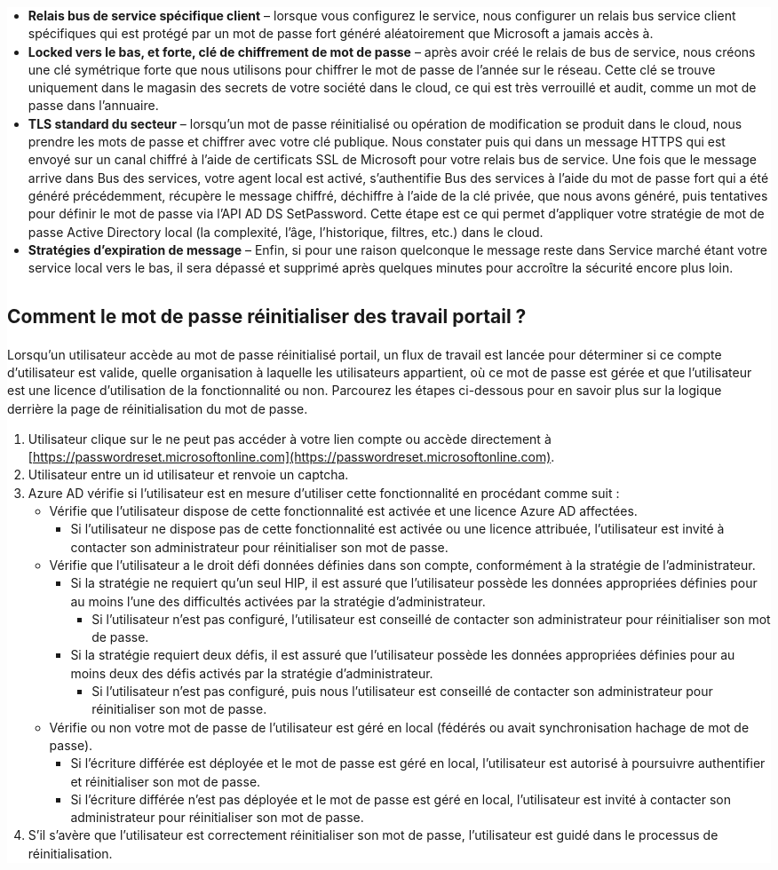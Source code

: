 - **Relais bus de service spécifique client** – lorsque vous configurez le service, nous configurer un relais bus service client spécifiques qui est protégé par un mot de passe fort généré aléatoirement que Microsoft a jamais accès à.
- **Locked vers le bas, et forte, clé de chiffrement de mot de passe** – après avoir créé le relais de bus de service, nous créons une clé symétrique forte que nous utilisons pour chiffrer le mot de passe de l’année sur le réseau.  Cette clé se trouve uniquement dans le magasin des secrets de votre société dans le cloud, ce qui est très verrouillé et audit, comme un mot de passe dans l’annuaire.
- **TLS standard du secteur** – lorsqu’un mot de passe réinitialisé ou opération de modification se produit dans le cloud, nous prendre les mots de passe et chiffrer avec votre clé publique.  Nous constater puis qui dans un message HTTPS qui est envoyé sur un canal chiffré à l’aide de certificats SSL de Microsoft pour votre relais bus de service.  Une fois que le message arrive dans Bus des services, votre agent local est activé, s’authentifie Bus des services à l’aide du mot de passe fort qui a été généré précédemment, récupère le message chiffré, déchiffre à l’aide de la clé privée, que nous avons généré, puis tentatives pour définir le mot de passe via l’API AD DS SetPassword.  Cette étape est ce qui permet d’appliquer votre stratégie de mot de passe Active Directory local (la complexité, l’âge, l’historique, filtres, etc.) dans le cloud.
- **Stratégies d’expiration de message** – Enfin, si pour une raison quelconque le message reste dans Service marché étant votre service local vers le bas, il sera dépassé et supprimé après quelques minutes pour accroître la sécurité encore plus loin.

## <a name="how-does-the-password-reset-portal-work"></a>Comment le mot de passe réinitialiser des travail portail ?
Lorsqu’un utilisateur accède au mot de passe réinitialisé portail, un flux de travail est lancée pour déterminer si ce compte d’utilisateur est valide, quelle organisation à laquelle les utilisateurs appartient, où ce mot de passe est gérée et que l’utilisateur est une licence d’utilisation de la fonctionnalité ou non.  Parcourez les étapes ci-dessous pour en savoir plus sur la logique derrière la page de réinitialisation du mot de passe.

1.  Utilisateur clique sur le ne peut pas accéder à votre lien compte ou accède directement à [https://passwordreset.microsoftonline.com](https://passwordreset.microsoftonline.com).
2.  Utilisateur entre un id utilisateur et renvoie un captcha.
3.  Azure AD vérifie si l’utilisateur est en mesure d’utiliser cette fonctionnalité en procédant comme suit :
    - Vérifie que l’utilisateur dispose de cette fonctionnalité est activée et une licence Azure AD affectées.
        - Si l’utilisateur ne dispose pas de cette fonctionnalité est activée ou une licence attribuée, l’utilisateur est invité à contacter son administrateur pour réinitialiser son mot de passe.
    - Vérifie que l’utilisateur a le droit défi données définies dans son compte, conformément à la stratégie de l’administrateur.
        - Si la stratégie ne requiert qu’un seul HIP, il est assuré que l’utilisateur possède les données appropriées définies pour au moins l’une des difficultés activées par la stratégie d’administrateur.
          - Si l’utilisateur n’est pas configuré, l’utilisateur est conseillé de contacter son administrateur pour réinitialiser son mot de passe.
        - Si la stratégie requiert deux défis, il est assuré que l’utilisateur possède les données appropriées définies pour au moins deux des défis activés par la stratégie d’administrateur.
          - Si l’utilisateur n’est pas configuré, puis nous l’utilisateur est conseillé de contacter son administrateur pour réinitialiser son mot de passe.
    - Vérifie ou non votre mot de passe de l’utilisateur est géré en local (fédérés ou avait synchronisation hachage de mot de passe).
       - Si l’écriture différée est déployée et le mot de passe est géré en local, l’utilisateur est autorisé à poursuivre authentifier et réinitialiser son mot de passe.
       - Si l’écriture différée n’est pas déployée et le mot de passe est géré en local, l’utilisateur est invité à contacter son administrateur pour réinitialiser son mot de passe.
4.  S’il s’avère que l’utilisateur est correctement réinitialiser son mot de passe, l’utilisateur est guidé dans le processus de réinitialisation.
